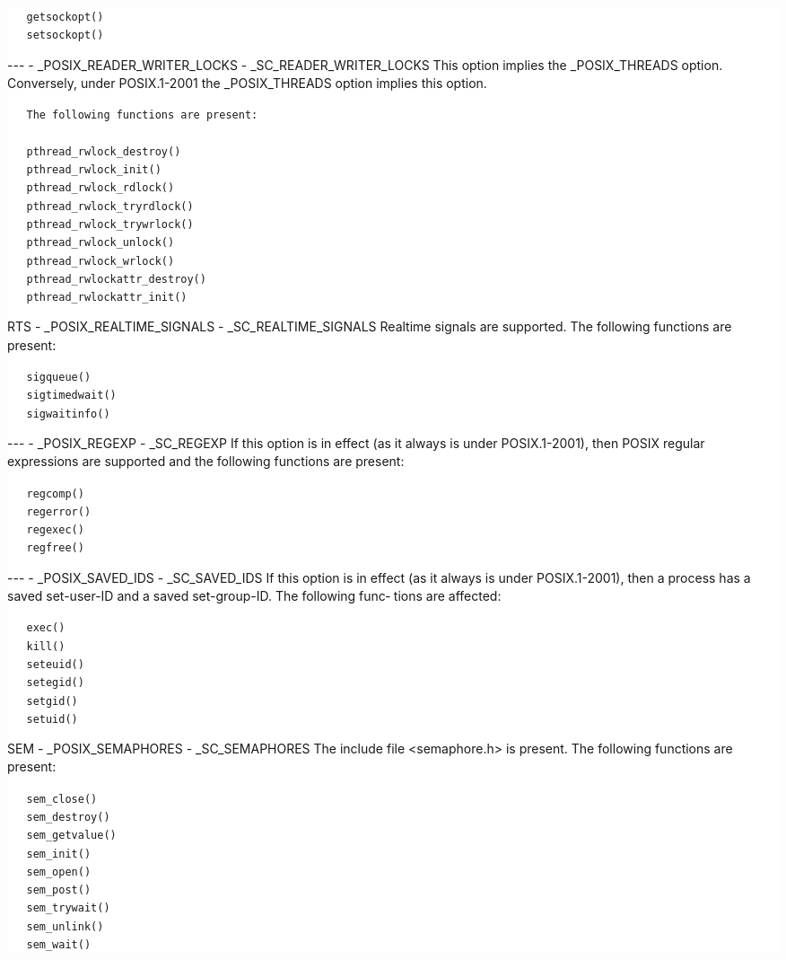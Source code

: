 	   getsockopt()
	   setsockopt()

   --- - _POSIX_READER_WRITER_LOCKS - _SC_READER_WRITER_LOCKS
       This option implies the _POSIX_THREADS option.  Conversely, under POSIX.1-2001 the _POSIX_THREADS option implies this option.

       The following functions are present:

	   pthread_rwlock_destroy()
	   pthread_rwlock_init()
	   pthread_rwlock_rdlock()
	   pthread_rwlock_tryrdlock()
	   pthread_rwlock_trywrlock()
	   pthread_rwlock_unlock()
	   pthread_rwlock_wrlock()
	   pthread_rwlockattr_destroy()
	   pthread_rwlockattr_init()

   RTS - _POSIX_REALTIME_SIGNALS - _SC_REALTIME_SIGNALS
       Realtime signals are supported.	The following functions are present:

	   sigqueue()
	   sigtimedwait()
	   sigwaitinfo()

   --- - _POSIX_REGEXP - _SC_REGEXP
       If this option is in effect (as it always is under POSIX.1-2001), then POSIX regular expressions are supported and the following functions are present:

	   regcomp()
	   regerror()
	   regexec()
	   regfree()

   --- - _POSIX_SAVED_IDS - _SC_SAVED_IDS
       If this option is in effect (as it always is under POSIX.1-2001), then a process has a saved set-user-ID and a saved set-group-ID.  The following func‐
       tions are affected:

	   exec()
	   kill()
	   seteuid()
	   setegid()
	   setgid()
	   setuid()

   SEM - _POSIX_SEMAPHORES - _SC_SEMAPHORES
       The include file <semaphore.h> is present.  The following functions are present:

	   sem_close()
	   sem_destroy()
	   sem_getvalue()
	   sem_init()
	   sem_open()
	   sem_post()
	   sem_trywait()
	   sem_unlink()
	   sem_wait()
